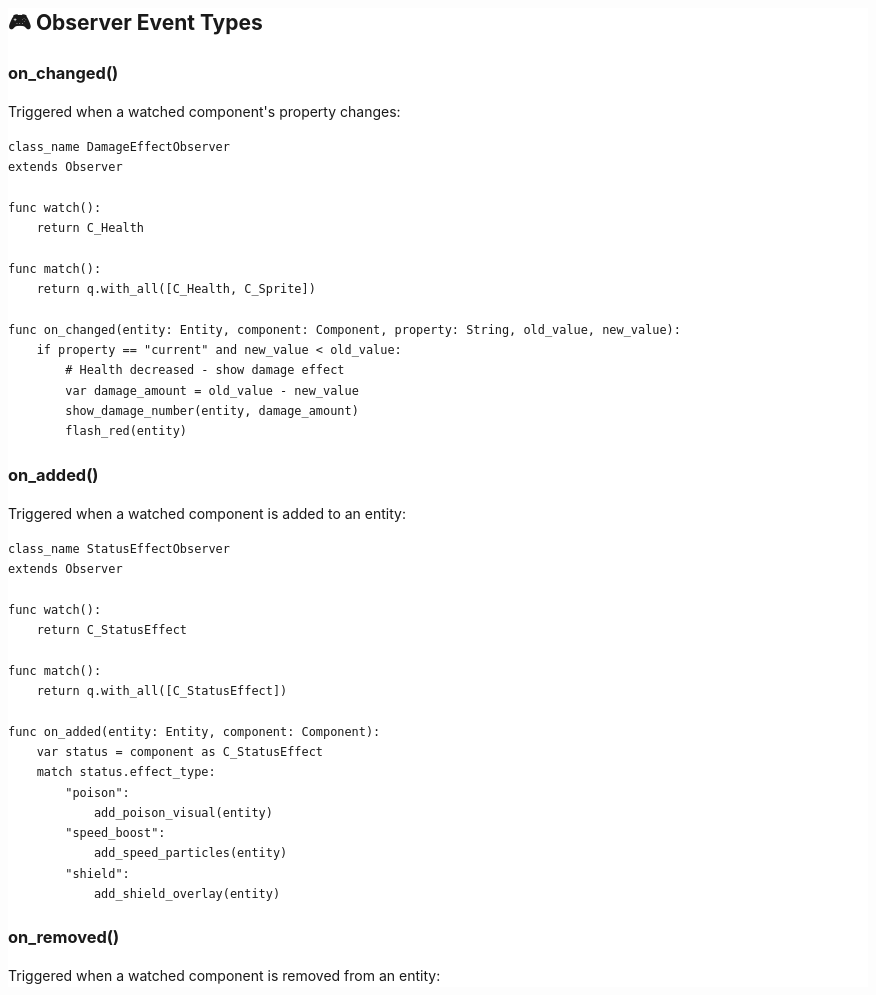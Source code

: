 ## 🎮 Observer Event Types

### on_changed()

Triggered when a watched component's property changes:

```gdscript
class_name DamageEffectObserver
extends Observer

func watch():
    return C_Health

func match():
    return q.with_all([C_Health, C_Sprite])

func on_changed(entity: Entity, component: Component, property: String, old_value, new_value):
    if property == "current" and new_value < old_value:
        # Health decreased - show damage effect
        var damage_amount = old_value - new_value
        show_damage_number(entity, damage_amount)
        flash_red(entity)
```

### on_added()

Triggered when a watched component is added to an entity:

```gdscript
class_name StatusEffectObserver
extends Observer

func watch():
    return C_StatusEffect

func match():
    return q.with_all([C_StatusEffect])

func on_added(entity: Entity, component: Component):
    var status = component as C_StatusEffect
    match status.effect_type:
        "poison":
            add_poison_visual(entity)
        "speed_boost":
            add_speed_particles(entity)
        "shield":
            add_shield_overlay(entity)
```

### on_removed()

Triggered when a watched component is removed from an entity:
